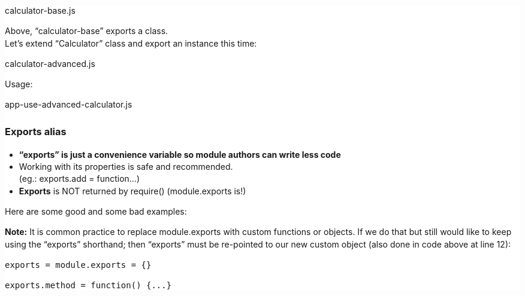 



<iframe width="700" height="250" src="/media/36e9d6b514a9489160cbdd9523ac9200?postId=ec7e254d63ac" data-media-id="36e9d6b514a9489160cbdd9523ac9200" allowfullscreen="" frameborder="0"></iframe>



calculator-base.js



Above, “calculator-base” exports a class.  
Let’s extend “Calculator” class and export an instance this time:





<iframe width="700" height="250" src="/media/86cbb9755f96bc374574cccd87ca105c?postId=ec7e254d63ac" data-media-id="86cbb9755f96bc374574cccd87ca105c" allowfullscreen="" frameborder="0"></iframe>



calculator-advanced.js



Usage:





<iframe width="700" height="250" src="/media/3fc3b5edca1e852848ec129d928a30ef?postId=ec7e254d63ac" data-media-id="3fc3b5edca1e852848ec129d928a30ef" allowfullscreen="" frameborder="0"></iframe>



app-use-advanced-calculator.js



### Exports alias

*   **“exports” is just a convenience variable so module authors can write less code**
*   Working with its properties is safe and recommended.   
    (eg.: exports.add = function…)
*   **Exports** is NOT returned by require() (module.exports is!)

Here are some good and some bad examples:





<iframe width="700" height="250" src="/media/6bc43289e911e7da5394f28da64a3f73?postId=ec7e254d63ac" data-media-id="6bc43289e911e7da5394f28da64a3f73" allowfullscreen="" frameborder="0"></iframe>





**Note:** It is common practice to replace module.exports with custom functions or objects. If we do that but still would like to keep using the “exports” shorthand; then “exports” must be re-pointed to our new custom object (also done in code above at line 12):

<pre name="a9dd" id="a9dd" class="graf graf--pre graf-after--p">exports = module.exports = {}</pre>

<pre name="3078" id="3078" class="graf graf--pre graf-after--pre">exports.method = function() {...}</pre>

